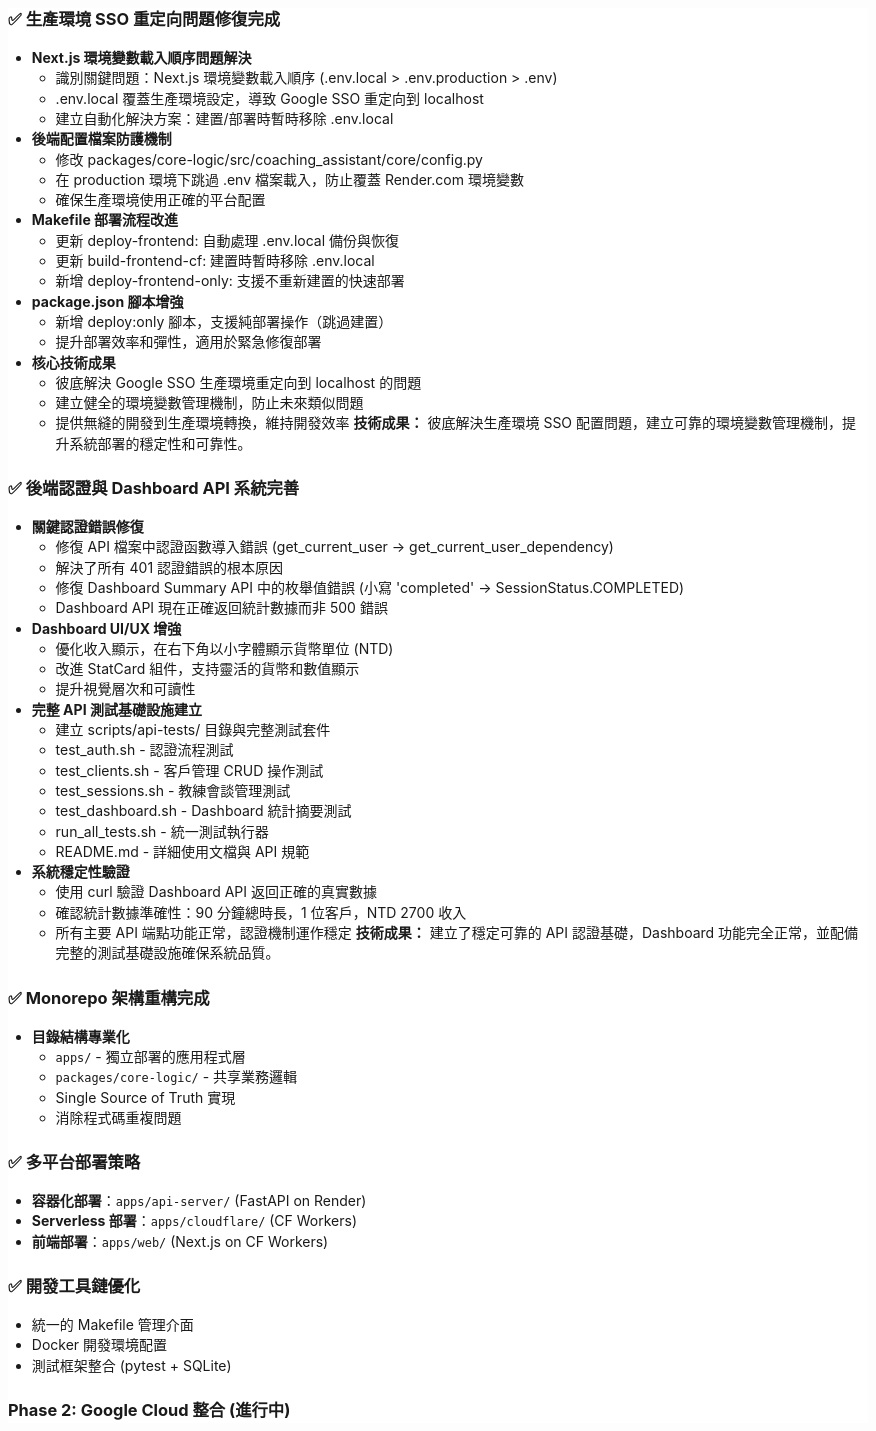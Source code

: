 ### ✅ 生產環境 SSO 重定向問題修復完成
- **Next.js 環境變數載入順序問題解決**
  - 識別關鍵問題：Next.js 環境變數載入順序 (.env.local > .env.production > .env)
  - .env.local 覆蓋生產環境設定，導致 Google SSO 重定向到 localhost
  - 建立自動化解決方案：建置/部署時暫時移除 .env.local
- **後端配置檔案防護機制**
  - 修改 packages/core-logic/src/coaching_assistant/core/config.py
  - 在 production 環境下跳過 .env 檔案載入，防止覆蓋 Render.com 環境變數
  - 確保生產環境使用正確的平台配置
- **Makefile 部署流程改進**
  - 更新 deploy-frontend: 自動處理 .env.local 備份與恢復
  - 更新 build-frontend-cf: 建置時暫時移除 .env.local
  - 新增 deploy-frontend-only: 支援不重新建置的快速部署
- **package.json 腳本增強**
  - 新增 deploy:only 腳本，支援純部署操作（跳過建置）
  - 提升部署效率和彈性，適用於緊急修復部署
- **核心技術成果**
  - 彼底解決 Google SSO 生產環境重定向到 localhost 的問題
  - 建立健全的環境變數管理機制，防止未來類似問題
  - 提供無縫的開發到生產環境轉換，維持開發效率
**技術成果：** 彼底解決生產環境 SSO 配置問題，建立可靠的環境變數管理機制，提升系統部署的穩定性和可靠性。

### ✅ 後端認證與 Dashboard API 系統完善
- **關鍵認證錯誤修復**
  - 修復 API 檔案中認證函數導入錯誤 (get_current_user → get_current_user_dependency)
  - 解決了所有 401 認證錯誤的根本原因
  - 修復 Dashboard Summary API 中的枚舉值錯誤 (小寫 'completed' → SessionStatus.COMPLETED)
  - Dashboard API 現在正確返回統計數據而非 500 錯誤
- **Dashboard UI/UX 增強**
  - 優化收入顯示，在右下角以小字體顯示貨幣單位 (NTD)
  - 改進 StatCard 組件，支持靈活的貨幣和數值顯示
  - 提升視覺層次和可讀性
- **完整 API 測試基礎設施建立**
  - 建立 scripts/api-tests/ 目錄與完整測試套件
  - test_auth.sh - 認證流程測試
  - test_clients.sh - 客戶管理 CRUD 操作測試  
  - test_sessions.sh - 教練會談管理測試
  - test_dashboard.sh - Dashboard 統計摘要測試
  - run_all_tests.sh - 統一測試執行器
  - README.md - 詳細使用文檔與 API 規範
- **系統穩定性驗證**
  - 使用 curl 驗證 Dashboard API 返回正確的真實數據
  - 確認統計數據準確性：90 分鐘總時長，1 位客戶，NTD 2700 收入
  - 所有主要 API 端點功能正常，認證機制運作穩定
**技術成果：** 建立了穩定可靠的 API 認證基礎，Dashboard 功能完全正常，並配備完整的測試基礎設施確保系統品質。
### ✅ Monorepo 架構重構完成
- **目錄結構專業化**
  - `apps/` - 獨立部署的應用程式層
  - `packages/core-logic/` - 共享業務邏輯
  - Single Source of Truth 實現
  - 消除程式碼重複問題
### ✅ 多平台部署策略
- **容器化部署**：`apps/api-server/` (FastAPI on Render)
- **Serverless 部署**：`apps/cloudflare/` (CF Workers)
- **前端部署**：`apps/web/` (Next.js on CF Workers)
### ✅ 開發工具鏈優化
- 統一的 Makefile 管理介面
- Docker 開發環境配置
- 測試框架整合 (pytest + SQLite)
### Phase 2: Google Cloud 整合 (進行中)
